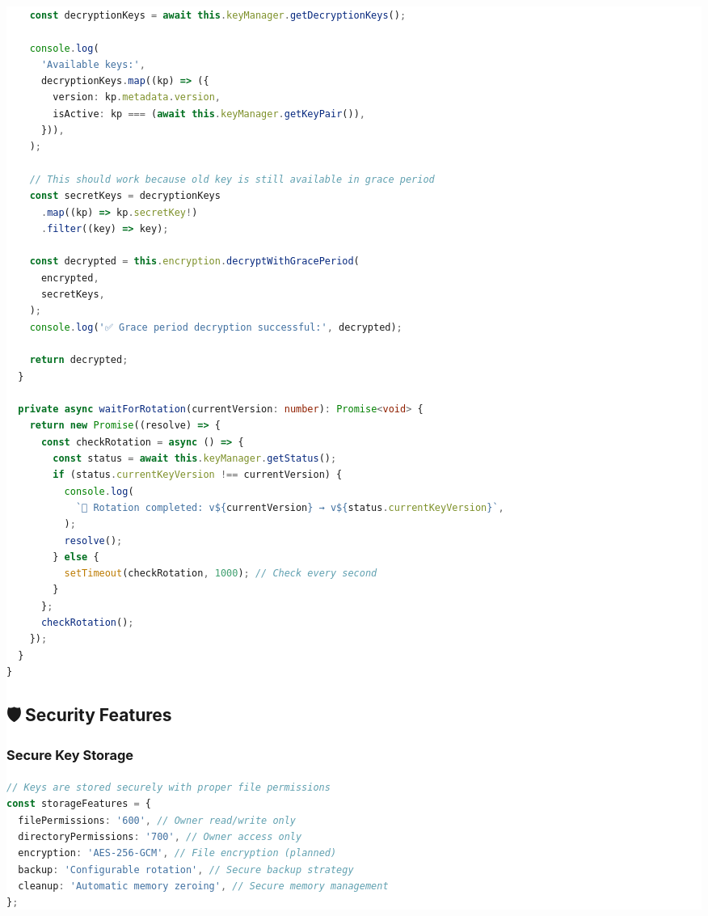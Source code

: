 ```typescript
    const decryptionKeys = await this.keyManager.getDecryptionKeys();

    console.log(
      'Available keys:',
      decryptionKeys.map((kp) => ({
        version: kp.metadata.version,
        isActive: kp === (await this.keyManager.getKeyPair()),
      })),
    );

    // This should work because old key is still available in grace period
    const secretKeys = decryptionKeys
      .map((kp) => kp.secretKey!)
      .filter((key) => key);

    const decrypted = this.encryption.decryptWithGracePeriod(
      encrypted,
      secretKeys,
    );
    console.log('✅ Grace period decryption successful:', decrypted);

    return decrypted;
  }

  private async waitForRotation(currentVersion: number): Promise<void> {
    return new Promise((resolve) => {
      const checkRotation = async () => {
        const status = await this.keyManager.getStatus();
        if (status.currentKeyVersion !== currentVersion) {
          console.log(
            `🔄 Rotation completed: v${currentVersion} → v${status.currentKeyVersion}`,
          );
          resolve();
        } else {
          setTimeout(checkRotation, 1000); // Check every second
        }
      };
      checkRotation();
    });
  }
}
```

## 🛡️ Security Features

### Secure Key Storage

```typescript
// Keys are stored securely with proper file permissions
const storageFeatures = {
  filePermissions: '600', // Owner read/write only
  directoryPermissions: '700', // Owner access only
  encryption: 'AES-256-GCM', // File encryption (planned)
  backup: 'Configurable rotation', // Secure backup strategy
  cleanup: 'Automatic memory zeroing', // Secure memory management
};
```
